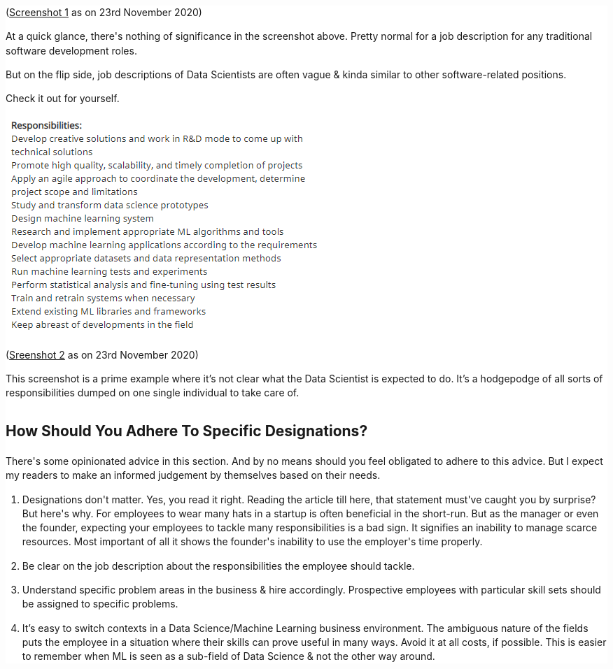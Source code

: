 ([Screenshot 1](https://in.indeed.com/jobs?q=Machine%20Learning%20Engineer&advn=9253950511738984&vjk=f5ecb2c0b2ec054c) as on 23rd November 2020)

At a quick glance, there's nothing of significance in the screenshot above. Pretty normal for a job description for any traditional software development roles.

But on the flip side, job descriptions of Data Scientists are often vague & kinda similar to other software-related positions.

Check it out for yourself.

![Screenshot of a Data Science job posting](https://github.com/Jarmos-san/blog/blob/master/content/static/images/data-science-job-posting.png?raw=true)

([Sreenshot 2](https://in.indeed.com/jobs?q=data%20scientist&vjk=fb0f54d442bf42c4) as on 23rd November 2020)

This screenshot is a prime example where it’s not clear what the Data Scientist is expected to do. It’s a hodgepodge of all sorts of responsibilities dumped on one single individual to take care of.

## How Should You Adhere To Specific Designations?

There's some opinionated advice in this section. And by no means should you feel obligated to adhere to this advice. But I expect my readers to make an informed judgement by themselves based on their needs.

1. Designations don't matter. Yes, you read it right. Reading the article till here, that statement must've caught you by surprise? But here's why. For employees to wear many hats in a startup is often beneficial in the short-run. But as the manager or even the founder, expecting your employees to tackle many responsibilities is a bad sign. It signifies an inability to manage scarce resources. Most important of all it shows the founder's inability to use the employer's time properly.

2. Be clear on the job description about the responsibilities the employee should tackle.

3. Understand specific problem areas in the business & hire accordingly. Prospective employees with particular skill sets should be assigned to specific problems.

4. It’s easy to switch contexts in a Data Science/Machine Learning business environment. The ambiguous nature of the fields puts the employee in a situation where their skills can prove useful in many ways. Avoid it at all costs, if possible. This is easier to remember when ML is seen as a sub-field of Data Science & not the other way around.
